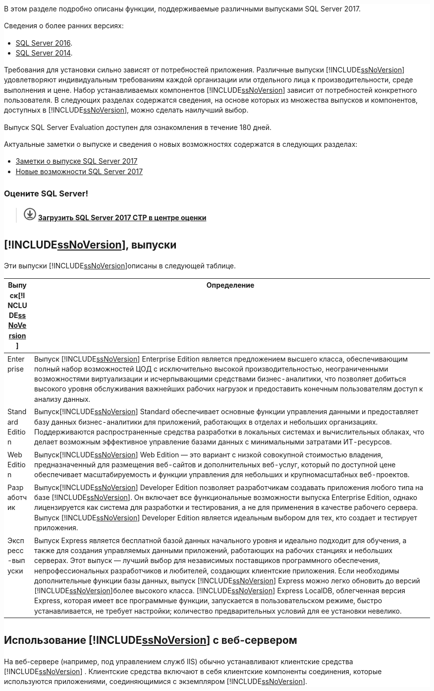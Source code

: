 

В этом разделе подробно описаны функции, поддерживаемые различными выпусками SQL Server 2017. 

Сведения о более ранних версиях:

* [SQL Server 2016](editions-and-components-of-sql-server-2016.md).  
* [SQL Server 2014](http://msdn.microsoft.com/library/cc645993(v=sql.120).aspx).

  
Требования для установки сильно зависят от потребностей приложения. Различные выпуски [!INCLUDE[ssNoVersion](../includes/ssnoversion-md.md)] удовлетворяют индивидуальным требованиям каждой организации или отдельного лица к производительности, среде выполнения и цене. Набор устанавливаемых компонентов [!INCLUDE[ssNoVersion](../includes/ssnoversion-md.md)] зависит от потребностей конкретного пользователя. В следующих разделах содержатся сведения, на основе которых из множества выпусков и компонентов, доступных в [!INCLUDE[ssNoVersion](../includes/ssnoversion-md.md)], можно сделать наилучший выбор.  

Выпуск SQL Server Evaluation доступен для ознакомления в течение 180 дней.  
  
Актуальные заметки о выпуске и сведения о новых возможностях содержатся в следующих разделах:
- [Заметки о выпуске SQL Server 2017](../sql-server/sql-server-2017-release-notes.md)
- [Новые возможности SQL Server 2017](../sql-server/what-s-new-in-sql-server-2017.md)

### <a name="try-sql-server"></a>Оцените SQL Server!    
    
> [![Загрузить в центре оценки](../analysis-services/media/download.png)](https://www.microsoft.com/en-us/evalcenter/evaluate-sql-server-2017-ctp/) **[Загрузить SQL Server 2017 CTP в центре оценки](https://www.microsoft.com/evalcenter/evaluate-sql-server-2017-ctp/)**    



## <a name="includessnoversionincludesssnoversion-mdmd-editions"></a>[!INCLUDE[ssNoVersion](../includes/ssNoVersion-md.md)], выпуски  
 Эти выпуски [!INCLUDE[ssNoVersion](../includes/ssnoversion-md.md)]описаны в следующей таблице. 
  
|Выпуск[!INCLUDE[ssNoVersion](../includes/ssnoversion-md.md)] |Определение|  
|---------------------------------------|----------------|  
|Enterprise|Выпуск [!INCLUDE[ssNoVersion](../includes/ssNoVersion-md.md)] Enterprise Edition является предложением высшего класса, обеспечивающим полный набор возможностей ЦОД с исключительно высокой производительностью, неограниченными возможностями виртуализации и исчерпывающими средствами бизнес-аналитики, что позволяет добиться высокого уровня обслуживания важнейших рабочих нагрузок и предоставить конечным пользователям доступ к анализу данных.|  
|Standard Edition|Выпуск[!INCLUDE[ssNoVersion](../includes/ssNoVersion-md.md)] Standard обеспечивает основные функции управления данными и предоставляет базу данных бизнес-аналитики для приложений, работающих в отделах и небольших организациях. Поддерживаются распространенные средства разработки в локальных системах и вычислительных облаках, что делает возможным эффективное управление базами данных с минимальными затратами ИТ-ресурсов.|  
|Web Edition|Выпуск[!INCLUDE[ssNoVersion](../includes/ssNoVersion-md.md)] Web Edition — это вариант с низкой совокупной стоимостью владения, предназначенный для размещения веб-сайтов и дополнительных веб-услуг, который по доступной цене обеспечивает масштабируемость и функции управления для небольших и крупномасштабных веб-проектов.|  
|Разработчик|Выпуск[!INCLUDE[ssNoVersion](../includes/ssNoVersion-md.md)] Developer Edition позволяет разработчикам создавать приложения любого типа на базе [!INCLUDE[ssNoVersion](../includes/ssnoversion-md.md)]. Он включает все функциональные возможности выпуска Enterprise Edition, однако лицензируется как система для разработки и тестирования, а не для применения в качестве рабочего сервера. Выпуск [!INCLUDE[ssNoVersion](../includes/ssnoversion-md.md)] Developer Edition является идеальным выбором для тех, кто создает и тестирует приложения.|  
|Экспресс-выпуски|Выпуск Express является бесплатной базой данных начального уровня и идеально подходит для обучения, а также для создания управляемых данными приложений, работающих на рабочих станциях и небольших серверах. Этот выпуск — лучший выбор для независимых поставщиков программного обеспечения, непрофессиональных разработчиков и любителей, создающих клиентские приложения. Если необходимы дополнительные функции базы данных, выпуск [!INCLUDE[ssNoVersion](../includes/ssnoversion-md.md)] Express можно легко обновить до версий [!INCLUDE[ssNoVersion](../includes/ssnoversion-md.md)]более высокого класса. [!INCLUDE[ssNoVersion](../includes/ssnoversion-md.md)] Express LocalDB, облегченная версия Express, которая имеет все программные функции, запускается в пользовательском режиме, быстро устанавливается, не требует настройки; количество предварительных условий для ее установки невелико.|  
  
## <a name="using-includessnoversionincludesssnoversion-mdmd-with-an-internet-server"></a>Использование [!INCLUDE[ssNoVersion](../includes/ssnoversion-md.md)] с веб-сервером  
 На веб-сервере (например, под управлением служб IIS) обычно устанавливают клиентские средства [!INCLUDE[ssNoVersion](../includes/ssnoversion-md.md)] . Клиентские средства включают в себя клиентские компоненты соединения, которые используются приложениями, соединяющимися с экземпляром [!INCLUDE[ssNoVersion](../includes/ssnoversion-md.md)].  
  